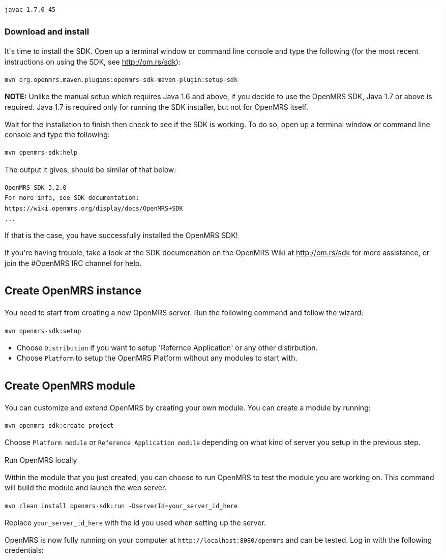 ```javac 1.7.0_45```

### Download and install


It's time to install the SDK. Open up a terminal window or command line console and type the following (for the most recent instructions on using the SDK, see http://om.rs/sdk): 

```mvn org.openmrs.maven.plugins:openmrs-sdk-maven-plugin:setup-sdk```

**NOTE:** Unlike the manual setup which requires Java 1.6 and above, if you decide to use the OpenMRS SDK, Java 1.7 or above is required. Java 1.7 is required only for running the SDK installer, but not for OpenMRS itself.

Wait for the installation to finish then check to see if the SDK is working. To do so, open up a terminal window or command line console and type the following: 

```mvn openmrs-sdk:help```

The output it gives, should be similar of that below:
```
OpenMRS SDK 3.2.0 
For more info, see SDK documentation:
https://wiki.openmrs.org/display/docs/OpenMRS+SDK
...
```

If that is the case, you have successfully installed the OpenMRS SDK!

If you're having trouble, take a look at the SDK documenation on the OpenMRS Wiki at http://om.rs/sdk for more assistance, or join the #OpenMRS IRC channel for help. 


## Create OpenMRS instance

You need to start from creating a new OpenMRS server. Run the following command and follow the wizard:

```
mvn openmrs-sdk:setup
```
* Choose ```Distribution``` if you want to setup 'Refernce Application' or any other distirbution. 
* Choose ```Platform``` to setup the OpenMRS Platform without any modules to start with.


## Create OpenMRS module

You can customize and extend OpenMRS by creating your own module. You can create a module by running:
```
mvn openmrs-sdk:create-project
```
Choose ```Platform module``` or ```Reference Application module``` depending on what kind of server you setup in the previous step.

Run OpenMRS locally

Within the module that you just created, you can choose to run OpenMRS to test the module you are working on. This command will build the module and launch the web server. 
```
mvn clean install openmrs-sdk:run -DserverId=your_server_id_here
```
Replace ```your_server_id_here``` with the id you used when setting up the server.

OpenMRS is now fully running on your computer at ```http://localhost:8080/openmrs``` and can be tested. Log in with the following credentials: 
```